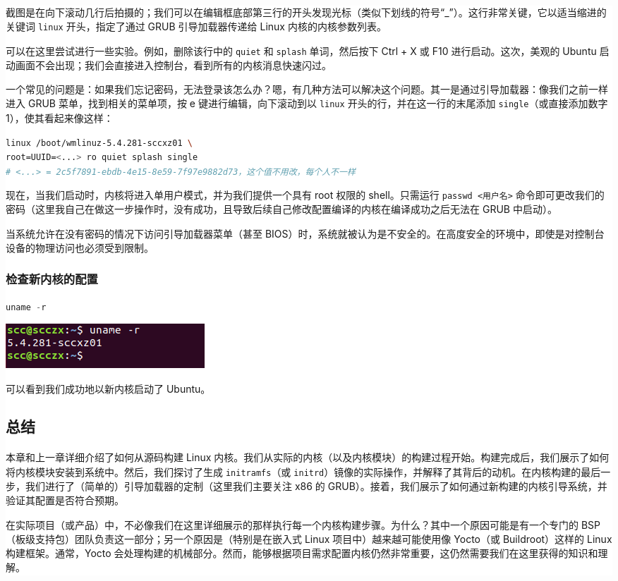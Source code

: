 截图是在向下滚动几行后拍摄的；我们可以在编辑框底部第三行的开头发现光标（类似下划线的符号“_”）。这行非常关键，它以适当缩进的关键词 `linux` 开头，指定了通过 GRUB 引导加载器传递给 Linux 内核的内核参数列表。

可以在这里尝试进行一些实验。例如，删除该行中的 `quiet` 和 `splash` 单词，然后按下 Ctrl + X 或 F10 进行启动。这次，美观的 Ubuntu 启动画面不会出现；我们会直接进入控制台，看到所有的内核消息快速闪过。

一个常见的问题是：如果我们忘记密码，无法登录该怎么办？嗯，有几种方法可以解决这个问题。其一是通过引导加载器：像我们之前一样进入 GRUB 菜单，找到相关的菜单项，按 e 键进行编辑，向下滚动到以 `linux` 开头的行，并在这一行的末尾添加 `single`（或直接添加数字 1），使其看起来像这样：

```bash
linux /boot/wmlinuz-5.4.281-sccxz01 \
root=UUID=<...> ro quiet splash single
# <...> = 2c5f7891-ebdb-4e15-8e59-7f97e9882d73，这个值不用改，每个人不一样
```

现在，当我们启动时，内核将进入单用户模式，并为我们提供一个具有 root 权限的 shell。只需运行 `passwd <用户名>` 命令即可更改我们的密码（这里我自己在做这一步操作时，没有成功，且导致后续自己修改配置编译的内核在编译成功之后无法在 GRUB 中启动）。

当系统允许在没有密码的情况下访问引导加载器菜单（甚至 BIOS）时，系统就被认为是不安全的。在高度安全的环境中，即使是对控制台设备的物理访问也必须受到限制。

### 检查新内核的配置

```c
uname -r
```

![image-20240819163328432](./images/image-20240819163328432.png)

可以看到我们成功地以新内核启动了 Ubuntu。

## 总结

本章和上一章详细介绍了如何从源码构建 Linux 内核。我们从实际的内核（以及内核模块）的构建过程开始。构建完成后，我们展示了如何将内核模块安装到系统中。然后，我们探讨了生成 `initramfs`（或 `initrd`）镜像的实际操作，并解释了其背后的动机。在内核构建的最后一步，我们进行了（简单的）引导加载器的定制（这里我们主要关注 x86 的 GRUB）。接着，我们展示了如何通过新构建的内核引导系统，并验证其配置是否符合预期。

在实际项目（或产品）中，不必像我们在这里详细展示的那样执行每一个内核构建步骤。为什么？其中一个原因可能是有一个专门的 BSP（板级支持包）团队负责这一部分；另一个原因是（特别是在嵌入式 Linux 项目中）越来越可能使用像 Yocto（或 Buildroot）这样的 Linux 构建框架。通常，Yocto 会处理构建的机械部分。然而，能够根据项目需求配置内核仍然非常重要，这仍然需要我们在这里获得的知识和理解。